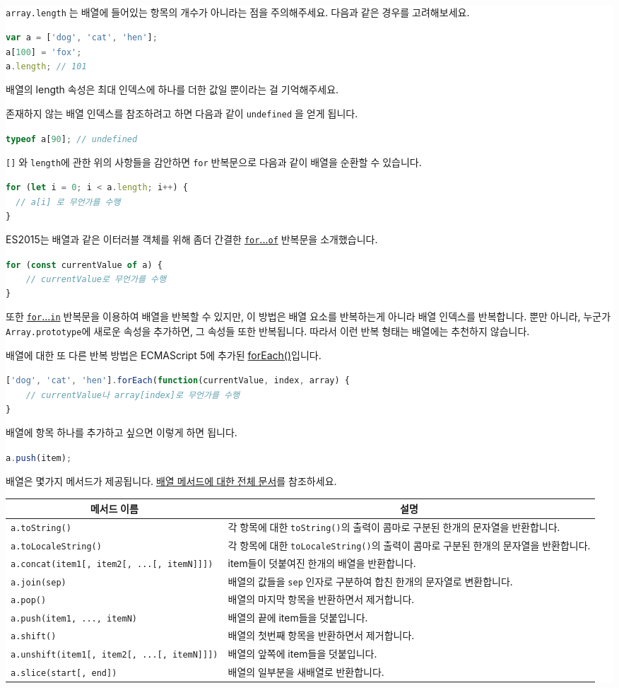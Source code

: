 `array.length` 는 배열에 들어있는 항목의 개수가 아니라는 점을 주의해주세요. 다음과 같은 경우를 고려해보세요.

```js
var a = ['dog', 'cat', 'hen'];
a[100] = 'fox';
a.length; // 101
```

배열의 length 속성은 최대 인덱스에 하나를 더한 값일 뿐이라는 걸 기억해주세요.

존재하지 않는 배열 인덱스를 참조하려고 하면 다음과 같이 `undefined` 을 얻게 됩니다.

```js
typeof a[90]; // undefined
```

`[]` 와 `length`에 관한 위의 사항들을 감안하면 `for` 반복문으로 다음과 같이 배열을 순환할 수 있습니다.

```js
for (let i = 0; i < a.length; i++) {
  // a[i] 로 무언가를 수행
}
```

ES2015는 배열과 같은 이터러블 객체를 위해 좀더 간결한 [`for`...`of`](/ko/docs/Web/JavaScript/Reference/Statements/for...of) 반복문을 소개했습니다.

```js
for (const currentValue of a) {
    // currentValue로 무언가를 수행
}
```

또한 [`for`...`in`](/ko/docs/Web/JavaScript/Reference/Statements/for...in) 반복문을 이용하여 배열을 반복할 수 있지만, 이 방법은 배열 요소를 반복하는게 아니라 배열 인덱스를 반복합니다. 뿐만 아니라, 누군가 `Array.prototype`에 새로운 속성을 추가하면, 그 속성들 또한 반복됩니다. 따라서 이런 반복 형태는 배열에는 추천하지 않습니다.

배열에 대한 또 다른 반복 방법은 ECMAScript 5에 추가된 [forEach()](/ko/docs/Web/JavaScript/Reference/Global_Objects/Array/forEach)입니다.

```js
['dog', 'cat', 'hen'].forEach(function(currentValue, index, array) {
    // currentValue나 array[index]로 무언가를 수행
}
```

배열에 항목 하나를 추가하고 싶으면 이렇게 하면 됩니다.

```js
a.push(item);
```

배열은 몇가지 메서드가 제공됩니다. [배열 메서드에 대한 전체 문서](/ko/docs/Web/JavaScript/Reference/Global_Objects/Array)를 참조하세요.

| 메서드 이름                                          | 설명                                                                                 |
| ---------------------------------------------------- | ------------------------------------------------------------------------------------ |
| `a.toString()`                                       | 각 항목에 대한 `toString()`의 출력이 콤마로 구분된 한개의 문자열을 반환합니다.       |
| `a.toLocaleString()`                                 | 각 항목에 대한 `toLocaleString()`의 출력이 콤마로 구분된 한개의 문자열을 반환합니다. |
| `a.concat(item1[, item2[, ...[, itemN]]])`           | item들이 덧붙여진 한개의 배열을 반환합니다.                                          |
| `a.join(sep)`                                        | 배열의 값들을 `sep` 인자로 구분하여 합친 한개의 문자열로 변환합니다.                 |
| `a.pop()`                                            | 배열의 마지막 항목을 반환하면서 제거합니다.                                          |
| `a.push(item1, ..., itemN)`                          | 배열의 끝에 item들을 덧붙입니다.                                                     |
| `a.shift()`                                          | 배열의 첫번째 항목을 반환하면서 제거합니다.                                          |
| `a.unshift(item1[, item2[, ...[, itemN]]])`          | 배열의 앞쪽에 item들을 덧붙입니다.                                                   |
| `a.slice(start[, end])`                              | 배열의 일부분을 새배열로 반환합니다.                                                 |